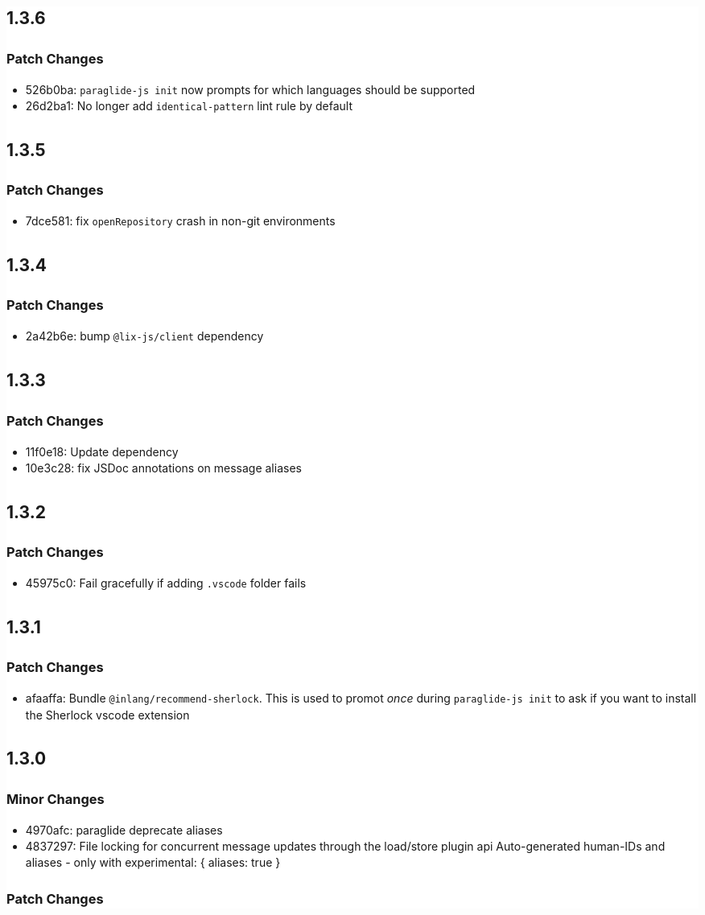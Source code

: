 ## 1.3.6

### Patch Changes

- 526b0ba: `paraglide-js init` now prompts for which languages should be supported
- 26d2ba1: No longer add `identical-pattern` lint rule by default

## 1.3.5

### Patch Changes

- 7dce581: fix `openRepository` crash in non-git environments

## 1.3.4

### Patch Changes

- 2a42b6e: bump `@lix-js/client` dependency

## 1.3.3

### Patch Changes

- 11f0e18: Update dependency
- 10e3c28: fix JSDoc annotations on message aliases

## 1.3.2

### Patch Changes

- 45975c0: Fail gracefully if adding `.vscode` folder fails

## 1.3.1

### Patch Changes

- afaaffa: Bundle `@inlang/recommend-sherlock`. This is used to promot _once_ during `paraglide-js init` to ask if you want to install the Sherlock vscode extension

## 1.3.0

### Minor Changes

- 4970afc: paraglide deprecate aliases
- 4837297: File locking for concurrent message updates through the load/store plugin api
  Auto-generated human-IDs and aliases - only with experimental: { aliases: true }

### Patch Changes
